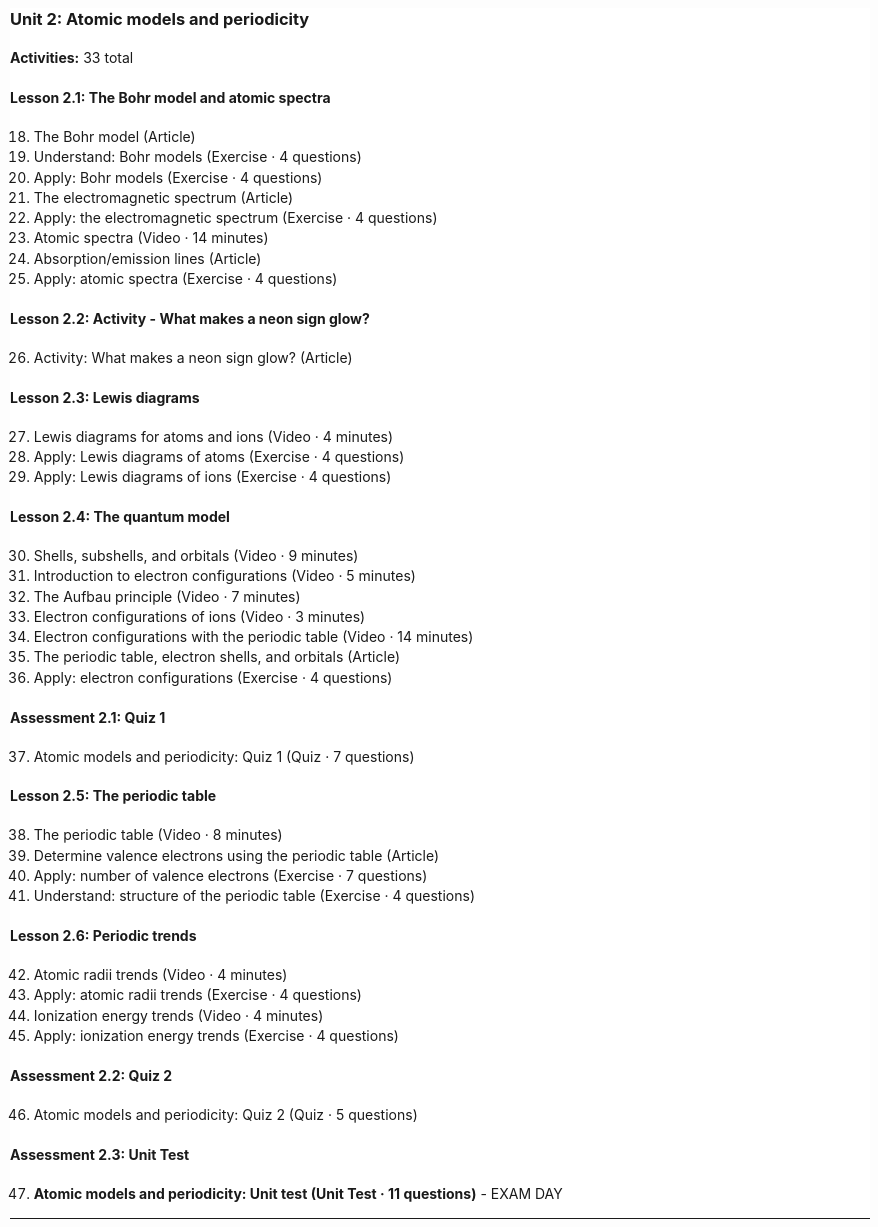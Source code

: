 
### Unit 2: Atomic models and periodicity
**Activities:** 33 total

#### Lesson 2.1: The Bohr model and atomic spectra
18. The Bohr model (Article)
19. Understand: Bohr models (Exercise · 4 questions)
20. Apply: Bohr models (Exercise · 4 questions)
21. The electromagnetic spectrum (Article)
22. Apply: the electromagnetic spectrum (Exercise · 4 questions)
23. Atomic spectra (Video · 14 minutes)
24. Absorption/emission lines (Article)
25. Apply: atomic spectra (Exercise · 4 questions)

#### Lesson 2.2: Activity - What makes a neon sign glow?
26. Activity: What makes a neon sign glow? (Article)

#### Lesson 2.3: Lewis diagrams
27. Lewis diagrams for atoms and ions (Video · 4 minutes)
28. Apply: Lewis diagrams of atoms (Exercise · 4 questions)
29. Apply: Lewis diagrams of ions (Exercise · 4 questions)

#### Lesson 2.4: The quantum model
30. Shells, subshells, and orbitals (Video · 9 minutes)
31. Introduction to electron configurations (Video · 5 minutes)
32. The Aufbau principle (Video · 7 minutes)
33. Electron configurations of ions (Video · 3 minutes)
34. Electron configurations with the periodic table (Video · 14 minutes)
35. The periodic table, electron shells, and orbitals (Article)
36. Apply: electron configurations (Exercise · 4 questions)

#### Assessment 2.1: Quiz 1
37. Atomic models and periodicity: Quiz 1 (Quiz · 7 questions)

#### Lesson 2.5: The periodic table
38. The periodic table (Video · 8 minutes)
39. Determine valence electrons using the periodic table (Article)
40. Apply: number of valence electrons (Exercise · 7 questions)
41. Understand: structure of the periodic table (Exercise · 4 questions)

#### Lesson 2.6: Periodic trends
42. Atomic radii trends (Video · 4 minutes)
43. Apply: atomic radii trends (Exercise · 4 questions)
44. Ionization energy trends (Video · 4 minutes)
45. Apply: ionization energy trends (Exercise · 4 questions)

#### Assessment 2.2: Quiz 2
46. Atomic models and periodicity: Quiz 2 (Quiz · 5 questions)

#### Assessment 2.3: Unit Test
47. **Atomic models and periodicity: Unit test (Unit Test · 11 questions)** - EXAM DAY

---